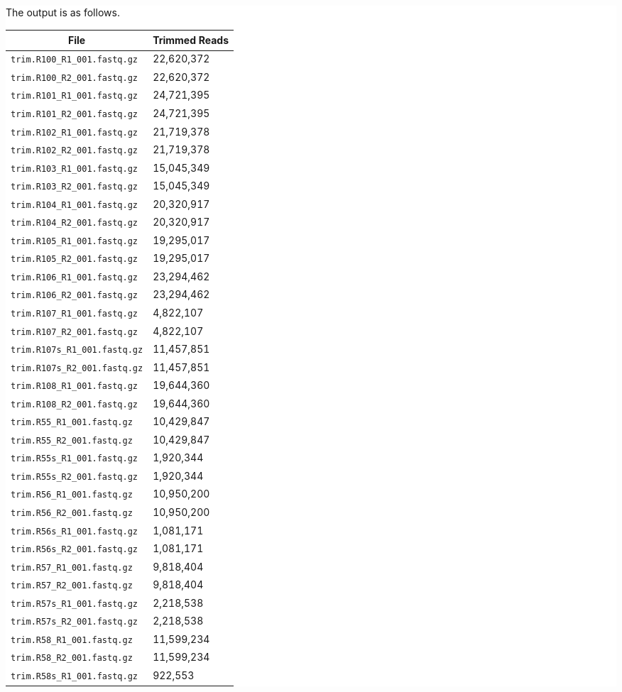 The output is as follows.   

| File                     | Trimmed Reads    |
|----------------------------|----------|
| `trim.R100_R1_001.fastq.gz`  | 22,620,372 |
| `trim.R100_R2_001.fastq.gz`  | 22,620,372 |
| `trim.R101_R1_001.fastq.gz`  | 24,721,395 |
| `trim.R101_R2_001.fastq.gz`  | 24,721,395 |
| `trim.R102_R1_001.fastq.gz`  | 21,719,378 |
| `trim.R102_R2_001.fastq.gz`  | 21,719,378 |
| `trim.R103_R1_001.fastq.gz`  | 15,045,349 |
| `trim.R103_R2_001.fastq.gz`  | 15,045,349 |
| `trim.R104_R1_001.fastq.gz`  | 20,320,917 |
| `trim.R104_R2_001.fastq.gz`  | 20,320,917 |
| `trim.R105_R1_001.fastq.gz`  | 19,295,017 |
| `trim.R105_R2_001.fastq.gz`  | 19,295,017 |
| `trim.R106_R1_001.fastq.gz`  | 23,294,462 |
| `trim.R106_R2_001.fastq.gz`  | 23,294,462 |
| `trim.R107_R1_001.fastq.gz`  | 4,822,107  |
| `trim.R107_R2_001.fastq.gz`  | 4,822,107  |
| `trim.R107s_R1_001.fastq.gz` | 11,457,851 |
| `trim.R107s_R2_001.fastq.gz` | 11,457,851 |
| `trim.R108_R1_001.fastq.gz`  | 19,644,360 |
| `trim.R108_R2_001.fastq.gz`  | 19,644,360 |
| `trim.R55_R1_001.fastq.gz`   | 10,429,847 |
| `trim.R55_R2_001.fastq.gz`   | 10,429,847 |
| `trim.R55s_R1_001.fastq.gz`  | 1,920,344  |
| `trim.R55s_R2_001.fastq.gz`  | 1,920,344  |
| `trim.R56_R1_001.fastq.gz`   | 10,950,200 |
| `trim.R56_R2_001.fastq.gz`   | 10,950,200 |
| `trim.R56s_R1_001.fastq.gz`  | 1,081,171  |
| `trim.R56s_R2_001.fastq.gz`  | 1,081,171  |
| `trim.R57_R1_001.fastq.gz`   | 9,818,404  |
| `trim.R57_R2_001.fastq.gz`   | 9,818,404  |
| `trim.R57s_R1_001.fastq.gz`  | 2,218,538  |
| `trim.R57s_R2_001.fastq.gz`  | 2,218,538  |
| `trim.R58_R1_001.fastq.gz`   | 11,599,234 |
| `trim.R58_R2_001.fastq.gz`   | 11,599,234 |
| `trim.R58s_R1_001.fastq.gz`  | 922,553   |